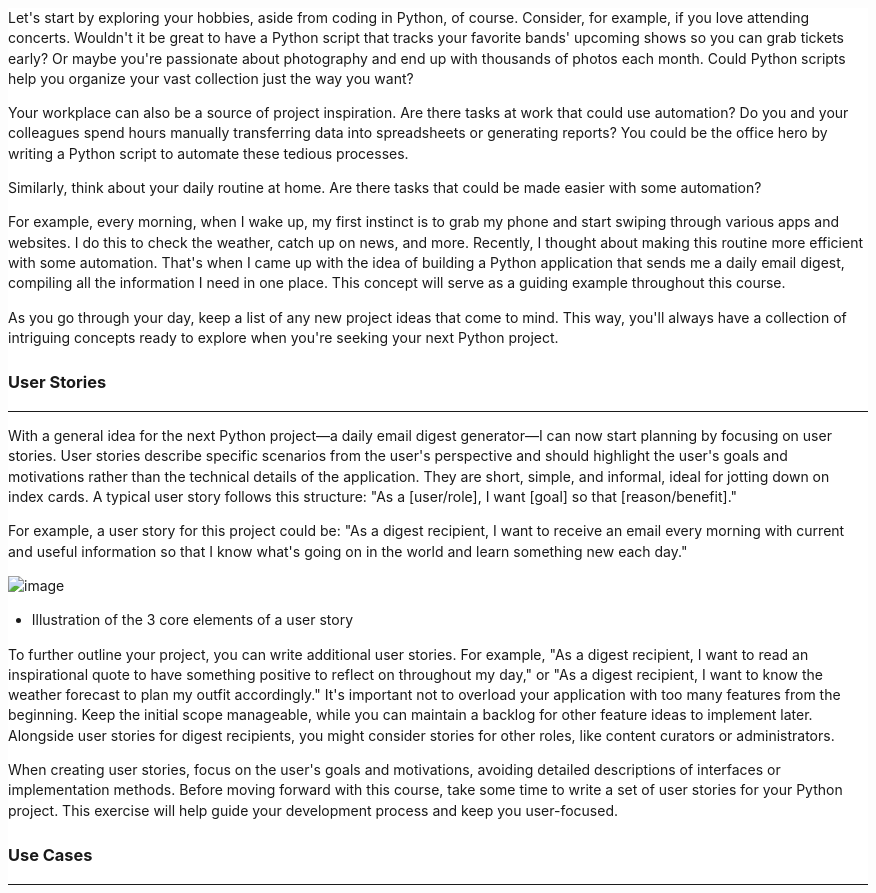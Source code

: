 Let's start by exploring your hobbies, aside from coding in Python, of course. Consider, for example, if you love attending concerts. Wouldn't it be great to have a Python script that tracks your favorite bands' upcoming shows so you can grab tickets early? Or maybe you're passionate about photography and end up with thousands of photos each month. Could Python scripts help you organize your vast collection just the way you want?

Your workplace can also be a source of project inspiration. Are there tasks at work that could use automation? Do you and your colleagues spend hours manually transferring data into spreadsheets or generating reports? You could be the office hero by writing a Python script to automate these tedious processes.

Similarly, think about your daily routine at home. Are there tasks that could be made easier with some automation? 

For example, every morning, when I wake up, my first instinct is to grab my phone and start swiping through various apps and websites. I do this to check the weather, catch up on news, and more. Recently, I thought about making this routine more efficient with some automation. That's when I came up with the idea of building a Python application that sends me a daily email digest, compiling all the information I need in one place. This concept will serve as a guiding example throughout this course.

As you go through your day, keep a list of any new project ideas that come to mind. This way, you'll always have a collection of intriguing concepts ready to explore when you're seeking your next Python project.

### User Stories
----------------

With a general idea for the next Python project—a daily email digest generator—I can now start planning by focusing on user stories. User stories describe specific scenarios from the user's perspective and should highlight the user's goals and motivations rather than the technical details of the application. They are short, simple, and informal, ideal for jotting down on index cards. A typical user story follows this structure: "As a [user/role], I want [goal] so that [reason/benefit]."

For example, a user story for this project could be: "As a digest recipient, I want to receive an email every morning with current and useful information so that I know what's going on in the world and learn something new each day."

![image](https://github.com/MihlaliKota/Intro-To-Python/assets/133135575/06980b55-8abe-45d0-aa3d-d3074666e1ef)
- Illustration of the 3 core elements of a user story

To further outline your project, you can write additional user stories. For example, "As a digest recipient, I want to read an inspirational quote to have something positive to reflect on throughout my day," or "As a digest recipient, I want to know the weather forecast to plan my outfit accordingly." It's important not to overload your application with too many features from the beginning. Keep the initial scope manageable, while you can maintain a backlog for other feature ideas to implement later. Alongside user stories for digest recipients, you might consider stories for other roles, like content curators or administrators.

When creating user stories, focus on the user's goals and motivations, avoiding detailed descriptions of interfaces or implementation methods. Before moving forward with this course, take some time to write a set of user stories for your Python project. This exercise will help guide your development process and keep you user-focused.

### Use Cases
-------------
